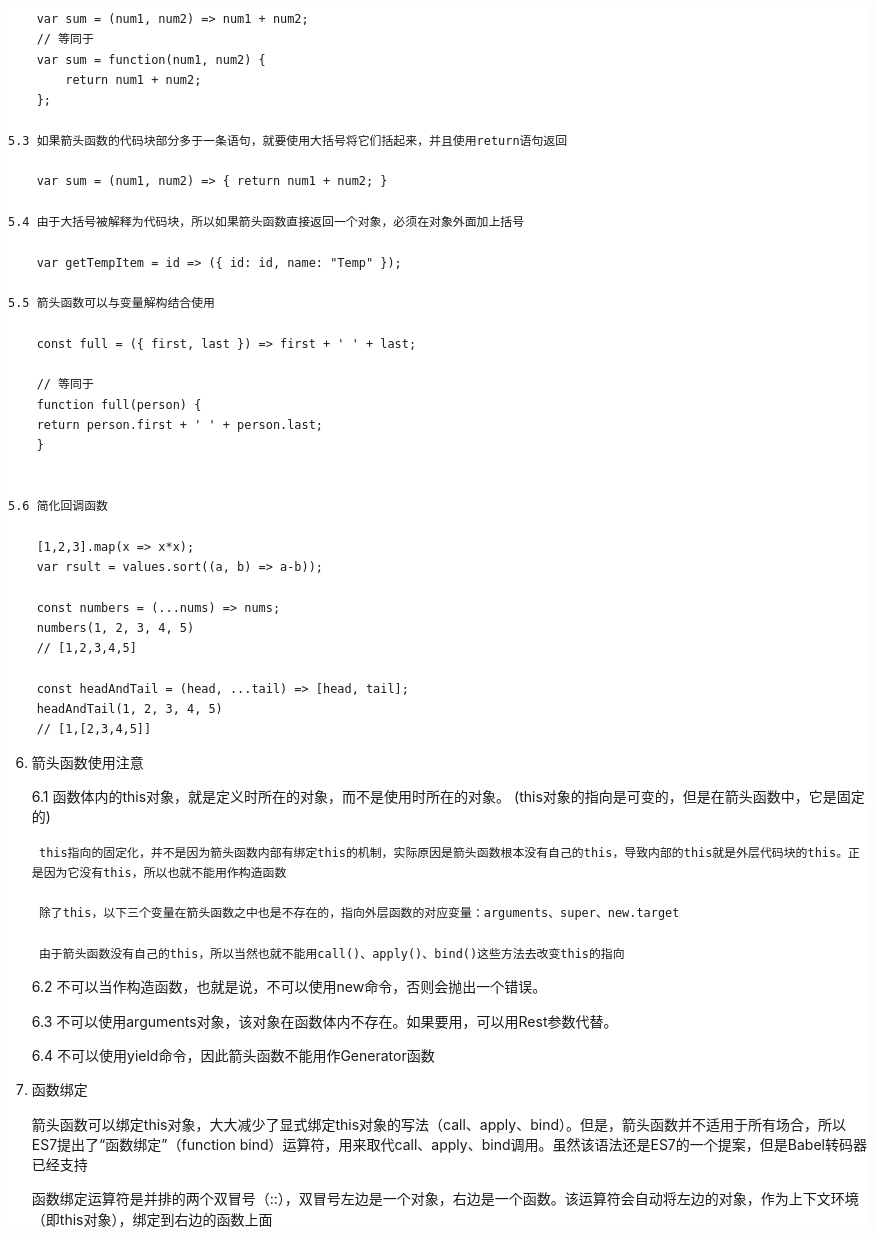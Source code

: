         var sum = (num1, num2) => num1 + num2;
        // 等同于
        var sum = function(num1, num2) {
            return num1 + num2;
        };

    5.3 如果箭头函数的代码块部分多于一条语句，就要使用大括号将它们括起来，并且使用return语句返回

        var sum = (num1, num2) => { return num1 + num2; }

    5.4 由于大括号被解释为代码块，所以如果箭头函数直接返回一个对象，必须在对象外面加上括号

        var getTempItem = id => ({ id: id, name: "Temp" });
    
    5.5 箭头函数可以与变量解构结合使用

        const full = ({ first, last }) => first + ' ' + last;

        // 等同于
        function full(person) {
        return person.first + ' ' + person.last;
        }

    
    5.6 简化回调函数

        [1,2,3].map(x => x*x);
        var rsult = values.sort((a, b) => a-b));

        const numbers = (...nums) => nums;
        numbers(1, 2, 3, 4, 5)
        // [1,2,3,4,5]

        const headAndTail = (head, ...tail) => [head, tail];
        headAndTail(1, 2, 3, 4, 5)
        // [1,[2,3,4,5]]

6. 箭头函数使用注意

    6.1 函数体内的this对象，就是定义时所在的对象，而不是使用时所在的对象。
        (this对象的指向是可变的，但是在箭头函数中，它是固定的)

        this指向的固定化，并不是因为箭头函数内部有绑定this的机制，实际原因是箭头函数根本没有自己的this，导致内部的this就是外层代码块的this。正是因为它没有this，所以也就不能用作构造函数

        除了this，以下三个变量在箭头函数之中也是不存在的，指向外层函数的对应变量：arguments、super、new.target

        由于箭头函数没有自己的this，所以当然也就不能用call()、apply()、bind()这些方法去改变this的指向

    6.2 不可以当作构造函数，也就是说，不可以使用new命令，否则会抛出一个错误。

	6.3 不可以使用arguments对象，该对象在函数体内不存在。如果要用，可以用Rest参数代替。

	6.4 不可以使用yield命令，因此箭头函数不能用作Generator函数


7. 函数绑定

    箭头函数可以绑定this对象，大大减少了显式绑定this对象的写法（call、apply、bind）。但是，箭头函数并不适用于所有场合，所以ES7提出了“函数绑定”（function bind）运算符，用来取代call、apply、bind调用。虽然该语法还是ES7的一个提案，但是Babel转码器已经支持

    函数绑定运算符是并排的两个双冒号（::），双冒号左边是一个对象，右边是一个函数。该运算符会自动将左边的对象，作为上下文环境（即this对象），绑定到右边的函数上面

